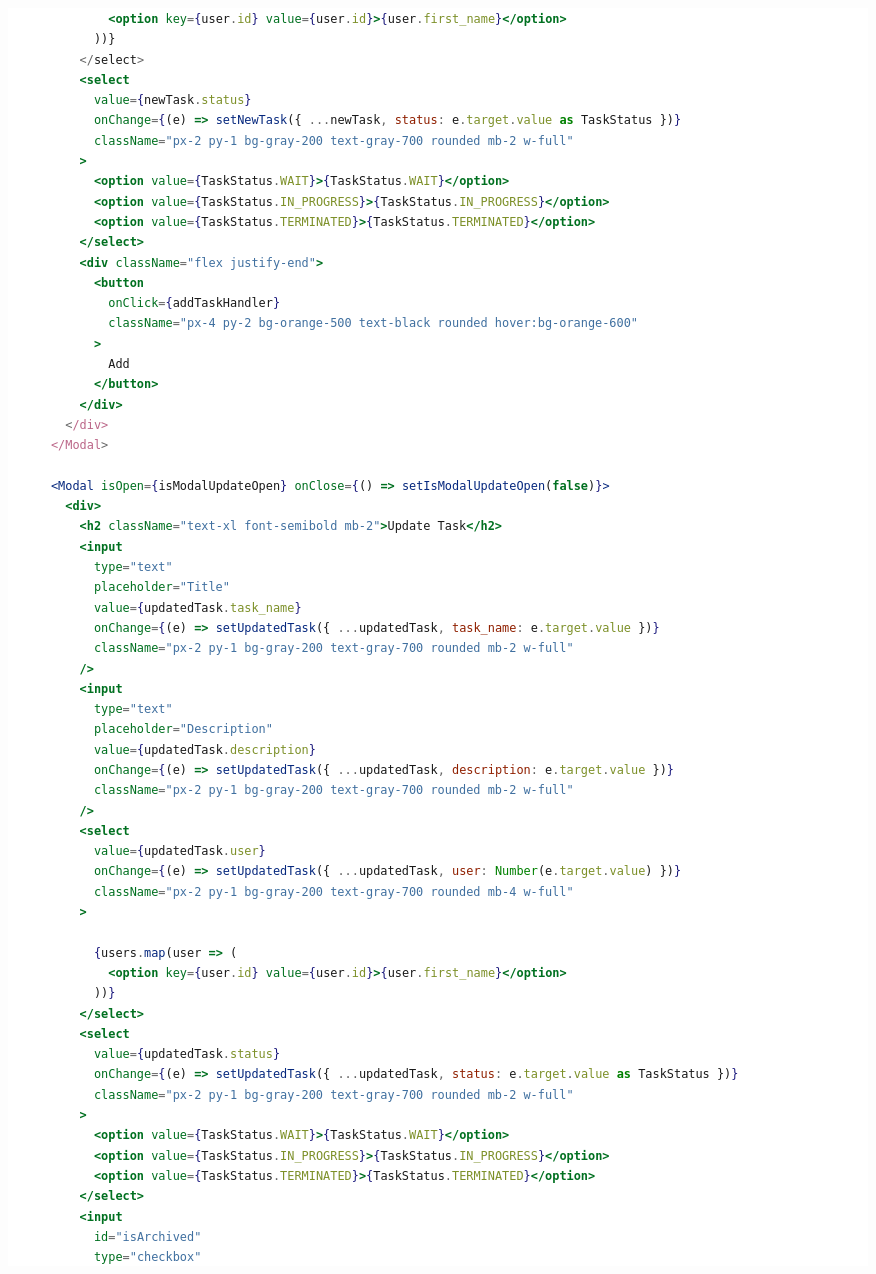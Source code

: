 ```jsx
              <option key={user.id} value={user.id}>{user.first_name}</option>
            ))}
          </select>
          <select
            value={newTask.status}
            onChange={(e) => setNewTask({ ...newTask, status: e.target.value as TaskStatus })}
            className="px-2 py-1 bg-gray-200 text-gray-700 rounded mb-2 w-full"
          >
            <option value={TaskStatus.WAIT}>{TaskStatus.WAIT}</option>
            <option value={TaskStatus.IN_PROGRESS}>{TaskStatus.IN_PROGRESS}</option>
            <option value={TaskStatus.TERMINATED}>{TaskStatus.TERMINATED}</option>
          </select>
          <div className="flex justify-end">
            <button
              onClick={addTaskHandler}
              className="px-4 py-2 bg-orange-500 text-black rounded hover:bg-orange-600"
            >
              Add
            </button>
          </div>
        </div>
      </Modal>

      <Modal isOpen={isModalUpdateOpen} onClose={() => setIsModalUpdateOpen(false)}>
        <div>
          <h2 className="text-xl font-semibold mb-2">Update Task</h2>
          <input
            type="text"
            placeholder="Title"
            value={updatedTask.task_name}
            onChange={(e) => setUpdatedTask({ ...updatedTask, task_name: e.target.value })}
            className="px-2 py-1 bg-gray-200 text-gray-700 rounded mb-2 w-full"
          />
          <input
            type="text"
            placeholder="Description"
            value={updatedTask.description}
            onChange={(e) => setUpdatedTask({ ...updatedTask, description: e.target.value })}
            className="px-2 py-1 bg-gray-200 text-gray-700 rounded mb-2 w-full"
          />
          <select
            value={updatedTask.user}
            onChange={(e) => setUpdatedTask({ ...updatedTask, user: Number(e.target.value) })}
            className="px-2 py-1 bg-gray-200 text-gray-700 rounded mb-4 w-full"
          >
            
            {users.map(user => (
              <option key={user.id} value={user.id}>{user.first_name}</option>
            ))}
          </select>
          <select
            value={updatedTask.status}
            onChange={(e) => setUpdatedTask({ ...updatedTask, status: e.target.value as TaskStatus })}
            className="px-2 py-1 bg-gray-200 text-gray-700 rounded mb-2 w-full"
          >
            <option value={TaskStatus.WAIT}>{TaskStatus.WAIT}</option>
            <option value={TaskStatus.IN_PROGRESS}>{TaskStatus.IN_PROGRESS}</option>
            <option value={TaskStatus.TERMINATED}>{TaskStatus.TERMINATED}</option>
          </select>
          <input
            id="isArchived"
            type="checkbox"
```